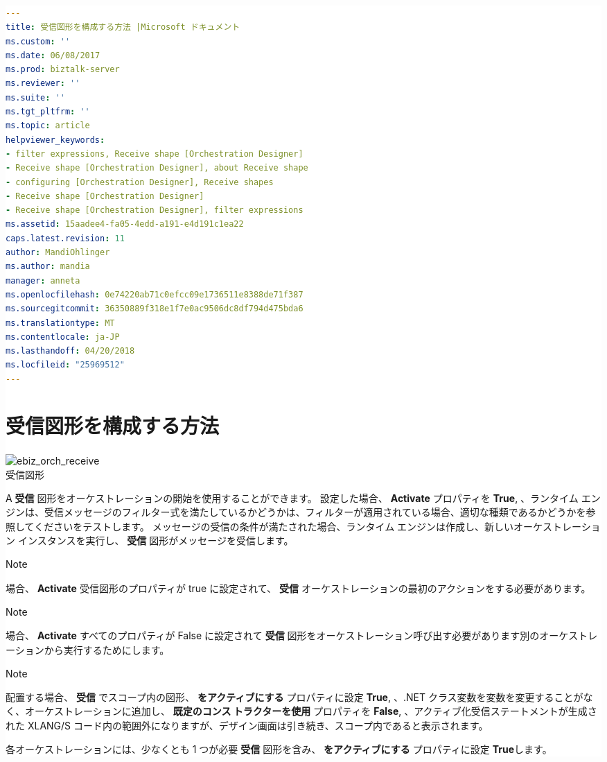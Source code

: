 ```yaml
---
title: 受信図形を構成する方法 |Microsoft ドキュメント
ms.custom: ''
ms.date: 06/08/2017
ms.prod: biztalk-server
ms.reviewer: ''
ms.suite: ''
ms.tgt_pltfrm: ''
ms.topic: article
helpviewer_keywords:
- filter expressions, Receive shape [Orchestration Designer]
- Receive shape [Orchestration Designer], about Receive shape
- configuring [Orchestration Designer], Receive shapes
- Receive shape [Orchestration Designer]
- Receive shape [Orchestration Designer], filter expressions
ms.assetid: 15aadee4-fa05-4edd-a191-e4d191c1ea22
caps.latest.revision: 11
author: MandiOhlinger
ms.author: mandia
manager: anneta
ms.openlocfilehash: 0e74220ab71c0efcc09e1736511e8388de71f387
ms.sourcegitcommit: 36350889f318e1f7e0ac9506dc8df794d475bda6
ms.translationtype: MT
ms.contentlocale: ja-JP
ms.lasthandoff: 04/20/2018
ms.locfileid: "25969512"
---
```

# <a name="how-to-configure-the-receive-shape"></a>受信図形を構成する方法
![](../core/media/ebiz-orch-receive.gif "ebiz_orch_receive")  
受信図形  
  
 A **受信** 図形をオーケストレーションの開始を使用することができます。 設定した場合、 **Activate** プロパティを **True**, 、ランタイム エンジンは、受信メッセージのフィルター式を満たしているかどうかは、フィルターが適用されている場合、適切な種類であるかどうかを参照してくださいをテストします。 メッセージの受信の条件が満たされた場合、ランタイム エンジンは作成し、新しいオーケストレーション インスタンスを実行し、 **受信** 図形がメッセージを受信します。  
  
> [!NOTE]
>  場合、 **Activate** 受信図形のプロパティが true に設定されて、 **受信** オーケストレーションの最初のアクションをする必要があります。  
  
> [!NOTE]
>  場合、 **Activate** すべてのプロパティが False に設定されて **受信** 図形をオーケストレーション呼び出す必要があります別のオーケストレーションから実行するためにします。  
  
> [!NOTE]
>  配置する場合、 **受信** でスコープ内の図形、 **をアクティブにする** プロパティに設定 **True**, 、.NET クラス変数を変数を変更することがなく、オーケストレーションに追加し、 **既定のコンス トラクターを使用** プロパティを **False**, 、アクティブ化受信ステートメントが生成された XLANG/S コード内の範囲外になりますが、デザイン画面は引き続き、スコープ内であると表示されます。  
  
 各オーケストレーションには、少なくとも 1 つが必要 **受信** 図形を含み、 **をアクティブにする** プロパティに設定 **True**します。  
  